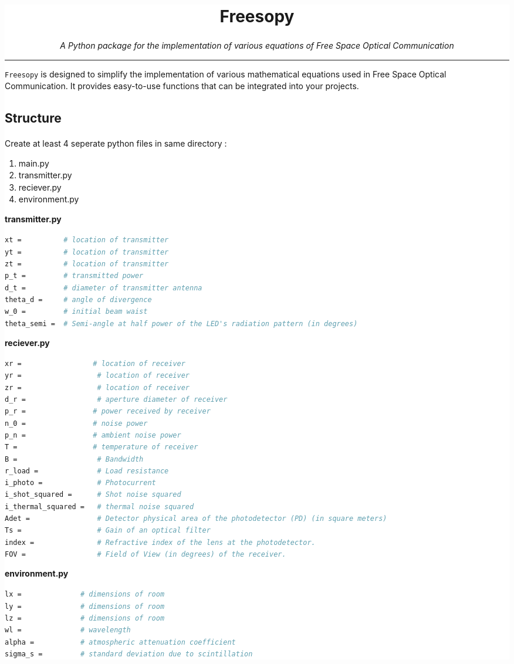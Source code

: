 <p align="center">
  
</p>

<h1 align="center">Freesopy</h1>

<p align="center">
  <i>A Python package for the implementation of various equations of Free Space Optical Communication</i>
</p>

<hr>


`Freesopy` is designed to simplify the implementation of various mathematical equations used in Free Space Optical Communication. It provides easy-to-use functions that can be integrated into your projects.

## Structure

Create at least 4 seperate python files in same directory : <br>
<ol>
<li>main.py</li>
<li>transmitter.py</li>
<li>reciever.py</li>
<li>environment.py</li>
</ol>

<b>transmitter.py</b>
```bash
xt =          # location of transmitter
yt =          # location of transmitter
zt =          # location of transmitter
p_t =         # transmitted power
d_t =         # diameter of transmitter antenna
theta_d =     # angle of divergence
w_0 =         # initial beam waist
theta_semi =  # Semi-angle at half power of the LED's radiation pattern (in degrees)
```
<b>reciever.py</b>
```bash
xr =                 # location of receiver
yr =                  # location of receiver
zr =                  # location of receiver
d_r =                 # aperture diameter of receiver
p_r =                # power received by receiver
n_0 =                # noise power
p_n =                # ambient noise power
T =                  # temperature of receiver
B =                   # Bandwidth
r_load =              # Load resistance
i_photo =             # Photocurrent
i_shot_squared =      # Shot noise squared
i_thermal_squared =   # thermal noise squared
Adet =                # Detector physical area of the photodetector (PD) (in square meters)
Ts =                  # Gain of an optical filter
index =               # Refractive index of the lens at the photodetector.
FOV =                 # Field of View (in degrees) of the receiver.
```
<b>environment.py</b>
```bash
lx =              # dimensions of room
ly =              # dimensions of room
lz =              # dimensions of room
wl =              # wavelength
alpha =           # atmospheric attenuation coefficient
sigma_s =         # standard deviation due to scintillation
```